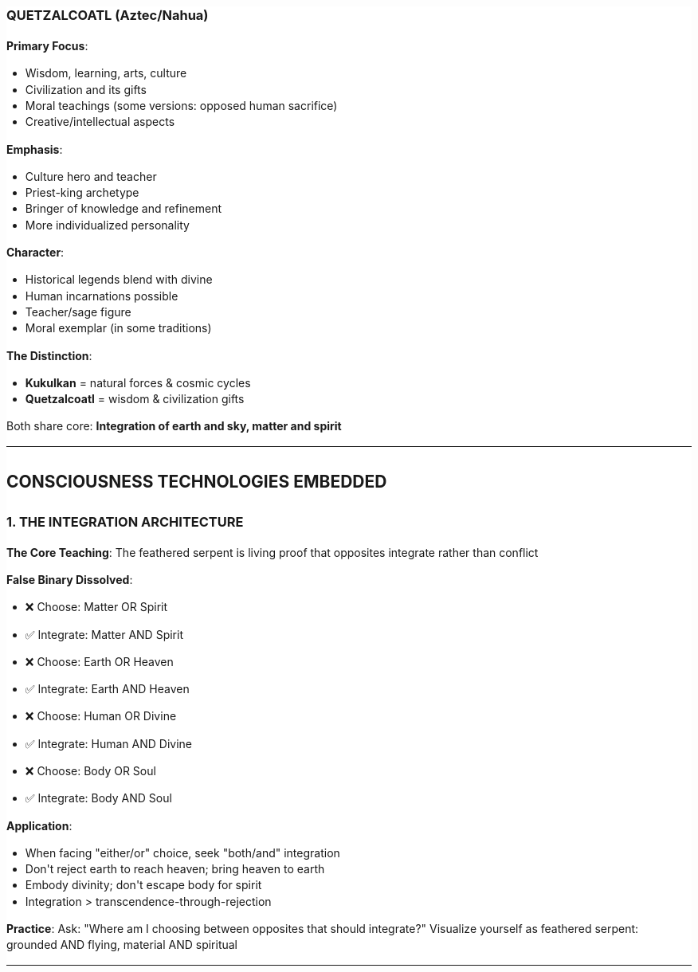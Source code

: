 
### **QUETZALCOATL** (Aztec/Nahua)

**Primary Focus**:
- Wisdom, learning, arts, culture
- Civilization and its gifts
- Moral teachings (some versions: opposed human sacrifice)
- Creative/intellectual aspects

**Emphasis**:
- Culture hero and teacher
- Priest-king archetype
- Bringer of knowledge and refinement
- More individualized personality

**Character**:
- Historical legends blend with divine
- Human incarnations possible
- Teacher/sage figure
- Moral exemplar (in some traditions)

**The Distinction**:
- **Kukulkan** = natural forces & cosmic cycles
- **Quetzalcoatl** = wisdom & civilization gifts

Both share core: **Integration of earth and sky, matter and spirit**

---

## CONSCIOUSNESS TECHNOLOGIES EMBEDDED

### 1. **THE INTEGRATION ARCHITECTURE**

**The Core Teaching**: The feathered serpent is living proof that opposites integrate rather than conflict

**False Binary Dissolved**:
- ❌ Choose: Matter OR Spirit
- ✅ Integrate: Matter AND Spirit

- ❌ Choose: Earth OR Heaven
- ✅ Integrate: Earth AND Heaven

- ❌ Choose: Human OR Divine
- ✅ Integrate: Human AND Divine

- ❌ Choose: Body OR Soul
- ✅ Integrate: Body AND Soul

**Application**:
- When facing "either/or" choice, seek "both/and" integration
- Don't reject earth to reach heaven; bring heaven to earth
- Embody divinity; don't escape body for spirit
- Integration > transcendence-through-rejection

**Practice**:
Ask: "Where am I choosing between opposites that should integrate?"
Visualize yourself as feathered serpent: grounded AND flying, material AND spiritual

---